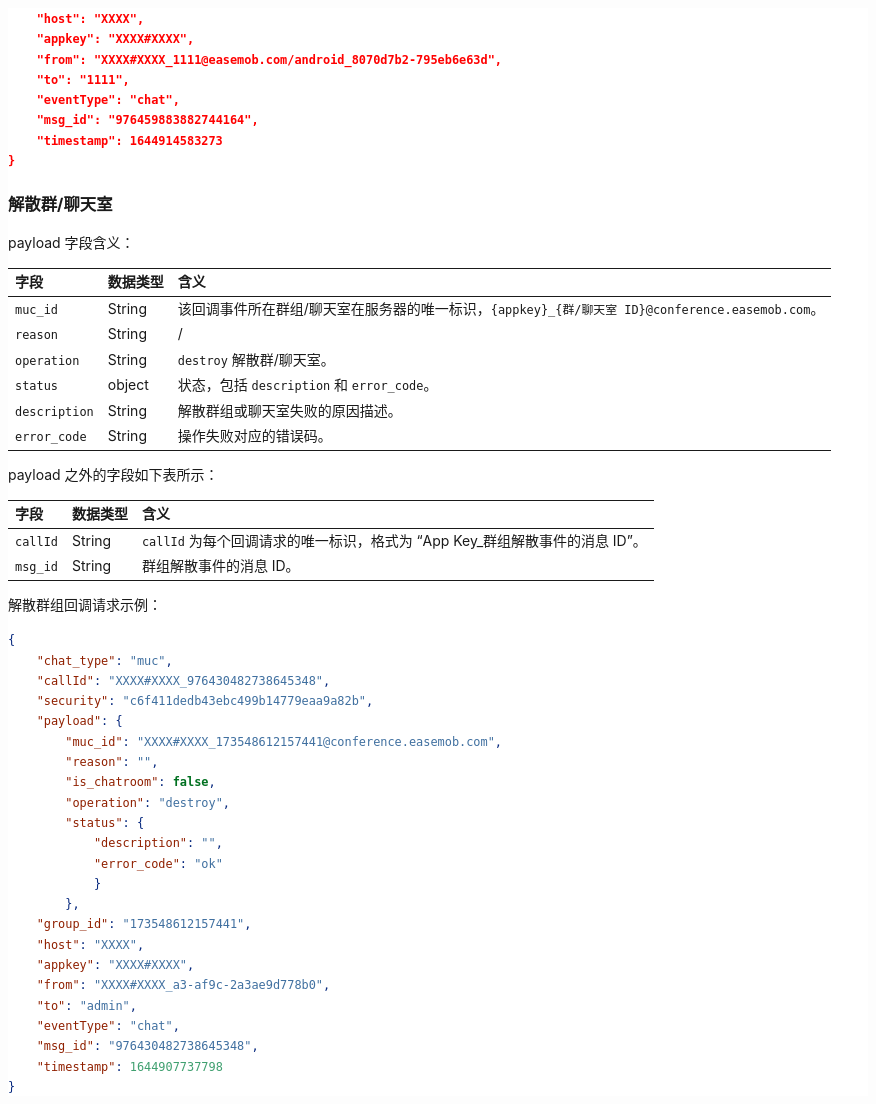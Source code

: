 ```json
    "host": "XXXX",
    "appkey": "XXXX#XXXX",
    "from": "XXXX#XXXX_1111@easemob.com/android_8070d7b2-795eb6e63d",
    "to": "1111",
    "eventType": "chat",
    "msg_id": "976459883882744164",
    "timestamp": 1644914583273
}
```

### 解散群/聊天室

payload 字段含义：

| 字段          | 数据类型 | 含义                                                         |
| :------------ | :------- | :----------------------------------------------------------- |
| `muc_id`      | String   | 该回调事件所在群组/聊天室在服务器的唯一标识，`{appkey}_{群/聊天室 ID}@conference.easemob.com`。 |
| `reason`      | String   | /                                                            |
| `operation`   | String   | `destroy` 解散群/聊天室。                                    |
| `status`      | object   | 状态，包括 `description` 和 `error_code`。                   |
| `description` | String   | 解散群组或聊天室失败的原因描述。                             |
| `error_code`  | String   | 操作失败对应的错误码。                                       |

payload 之外的字段如下表所示：

| 字段     | 数据类型 | 含义                                                         |
| :------- | :------- | :----------------------------------------------------------- |
| `callId`    | String   | `callId` 为每个回调请求的唯一标识，格式为 “App Key_群组解散事件的消息 ID”。 | 
| `msg_id`    | String   | 群组解散事件的消息 ID。 | 

解散群组回调请求示例：

```json
{ 
    "chat_type": "muc", 
    "callId": "XXXX#XXXX_976430482738645348",  
    "security": "c6f411dedb43ebc499b14779eaa9a82b", 
    "payload": { 
        "muc_id": "XXXX#XXXX_173548612157441@conference.easemob.com", 
        "reason": "", 
        "is_chatroom": false, 
        "operation": "destroy", 
        "status": { 
            "description": "", 
            "error_code": "ok" 
            } 
        }, 
    "group_id": "173548612157441", 
    "host": "XXXX", 
    "appkey": "XXXX#XXXX", 
    "from": "XXXX#XXXX_a3-af9c-2a3ae9d778b0", 
    "to": "admin", 
    "eventType": "chat", 
    "msg_id": "976430482738645348", 
    "timestamp": 1644907737798 
}
```

